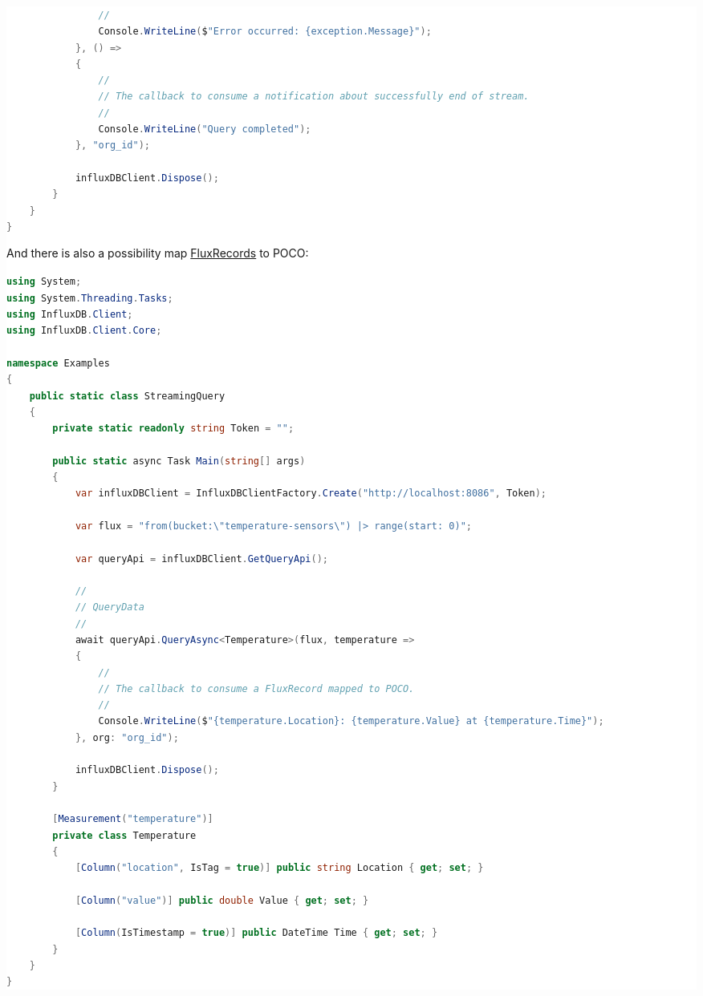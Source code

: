 ```c#
                //
                Console.WriteLine($"Error occurred: {exception.Message}");
            }, () =>
            {
                //
                // The callback to consume a notification about successfully end of stream.
                //
                Console.WriteLine("Query completed");
            }, "org_id");

            influxDBClient.Dispose();
        }
    }
}
```

And there is also a possibility map [FluxRecords](http://bit.ly/flux-spec#record) to POCO:

```c#
using System;
using System.Threading.Tasks;
using InfluxDB.Client;
using InfluxDB.Client.Core;

namespace Examples
{
    public static class StreamingQuery
    {
        private static readonly string Token = "";

        public static async Task Main(string[] args)
        {
            var influxDBClient = InfluxDBClientFactory.Create("http://localhost:8086", Token);

            var flux = "from(bucket:\"temperature-sensors\") |> range(start: 0)";
            
            var queryApi = influxDBClient.GetQueryApi();

            //
            // QueryData
            //
            await queryApi.QueryAsync<Temperature>(flux, temperature =>
            {
                //
                // The callback to consume a FluxRecord mapped to POCO.
                //
                Console.WriteLine($"{temperature.Location}: {temperature.Value} at {temperature.Time}");
            }, org: "org_id");

            influxDBClient.Dispose();
        }  
        
        [Measurement("temperature")]
        private class Temperature
        {
            [Column("location", IsTag = true)] public string Location { get; set; }

            [Column("value")] public double Value { get; set; }

            [Column(IsTimestamp = true)] public DateTime Time { get; set; }
        }
    }
}
```